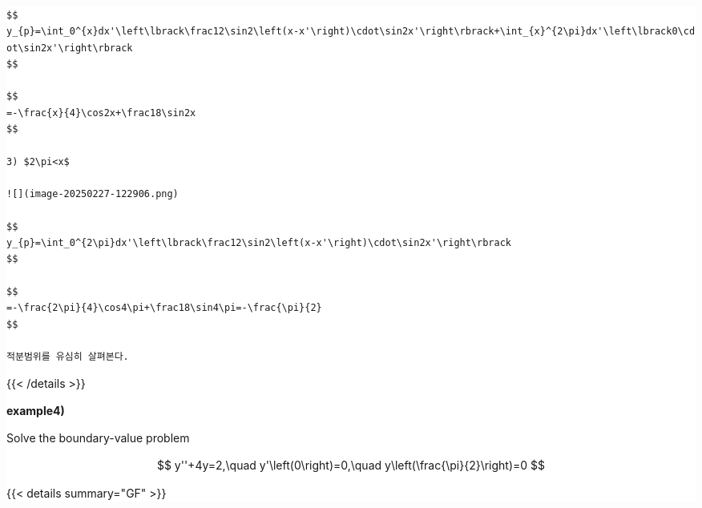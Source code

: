     $$
    y_{p}=\int_0^{x}dx'\left\lbrack\frac12\sin2\left(x-x'\right)\cdot\sin2x'\right\rbrack+\int_{x}^{2\pi}dx'\left\lbrack0\cdot\sin2x'\right\rbrack
    $$
    
    $$
    =-\frac{x}{4}\cos2x+\frac18\sin2x
    $$
    
    3) $2\pi<x$
    
    ![](image-20250227-122906.png)
    
    $$
    y_{p}=\int_0^{2\pi}dx'\left\lbrack\frac12\sin2\left(x-x'\right)\cdot\sin2x'\right\rbrack
    $$
    
    $$
    =-\frac{2\pi}{4}\cos4\pi+\frac18\sin4\pi=-\frac{\pi}{2}
    $$
    
    적분범위를 유심히 살펴본다.
{{< /details >}}
    

**example4)**

Solve the boundary-value problem

$$
y''+4y=2,\quad y'\left(0\right)=0,\quad y\left(\frac{\pi}{2}\right)=0
$$

{{< details summary="GF" >}}
    